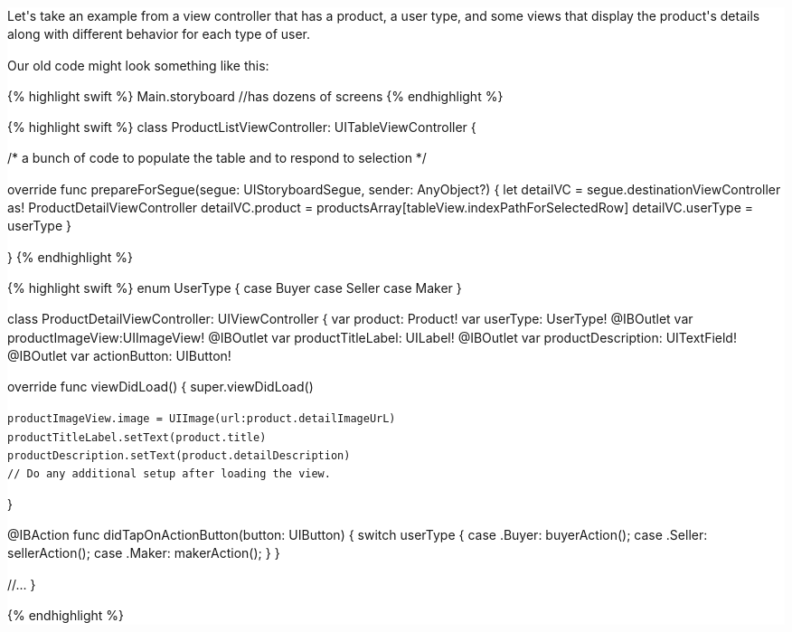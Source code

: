 Let's take an example from a view controller that has a product, a user type, and some views that display the product's details along with different behavior for each type of user.

Our old code might look something like this:

{% highlight swift %}
Main.storyboard //has dozens of screens
{% endhighlight %}

{% highlight swift %}
class ProductListViewController: UITableViewController {

/*
  a bunch of code to populate the table and to respond to selection
*/

  override func prepareForSegue(segue: UIStoryboardSegue, sender: AnyObject?) {
    let detailVC = segue.destinationViewController as! ProductDetailViewController
    detailVC.product = productsArray[tableView.indexPathForSelectedRow]
    detailVC.userType = userType
  }

}
{% endhighlight %}

{% highlight swift %}
enum UserType {
  case Buyer
  case Seller
  case Maker
}

class ProductDetailViewController: UIViewController {
  var product: Product!
  var userType: UserType!
  @IBOutlet var productImageView:UIImageView!
  @IBOutlet var productTitleLabel: UILabel!
  @IBOutlet var productDescription: UITextField!
  @IBOutlet var actionButton: UIButton!
  
  override func viewDidLoad() {
    super.viewDidLoad()
    
    productImageView.image = UIImage(url:product.detailImageUrL)
    productTitleLabel.setText(product.title)
    productDescription.setText(product.detailDescription)
    // Do any additional setup after loading the view.
  }

  @IBAction func didTapOnActionButton(button: UIButton) {
    switch userType {
    case .Buyer:
      buyerAction();
    case .Seller:
      sellerAction();
    case .Maker:
      makerAction();
    }
  }
  
  //...
}


{% endhighlight %}
